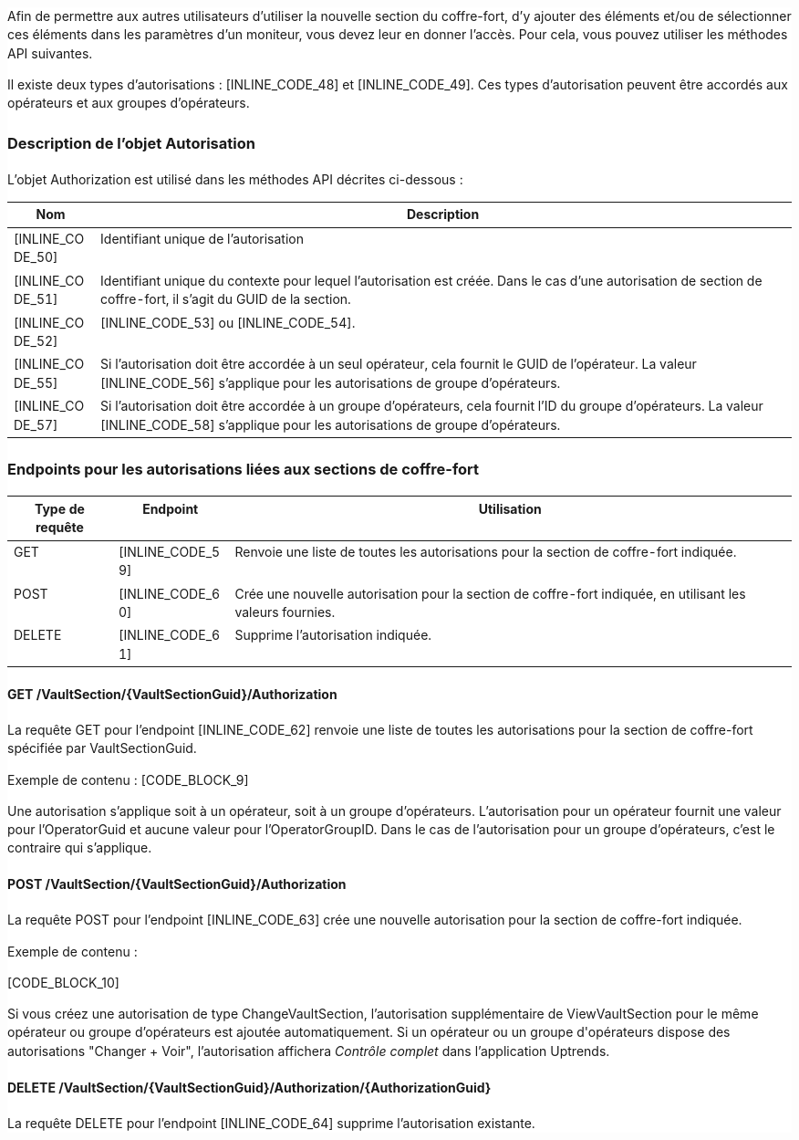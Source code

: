 Afin de permettre aux autres utilisateurs d’utiliser la nouvelle section du coffre-fort, d’y ajouter des éléments et/ou de sélectionner ces éléments dans les paramètres d’un moniteur, vous devez leur en donner l’accès. Pour cela, vous pouvez utiliser les méthodes API suivantes.

Il existe deux types d’autorisations : [INLINE_CODE_48] et [INLINE_CODE_49]. Ces types d’autorisation peuvent être accordés aux opérateurs et aux groupes d’opérateurs.

### Description de l’objet Autorisation

L’objet Authorization est utilisé dans les méthodes API décrites ci-dessous :

| Nom | Description |
|---------------------|------------------------------------------------------------------------------------------------------------------------------------------------------------|
| [INLINE_CODE_50] | Identifiant unique de l’autorisation |
| [INLINE_CODE_51] | Identifiant unique du contexte pour lequel l’autorisation est créée. Dans le cas d’une autorisation de section de coffre-fort, il s’agit du GUID de la section. |
| [INLINE_CODE_52] | [INLINE_CODE_53] ou [INLINE_CODE_54]. |
| [INLINE_CODE_55] | Si l’autorisation doit être accordée à un seul opérateur, cela fournit le GUID de l’opérateur. La valeur [INLINE_CODE_56] s’applique pour les autorisations de groupe d’opérateurs. |
| [INLINE_CODE_57] | Si l’autorisation doit être accordée à un groupe d’opérateurs, cela fournit l’ID du groupe d’opérateurs. La valeur [INLINE_CODE_58] s’applique pour les autorisations de groupe d’opérateurs. |

### Endpoints pour les autorisations liées aux sections de coffre-fort

| Type de requête | Endpoint | Utilisation |
|--------------|---------------------------------------------------------------------|-----------------------------------------------------------------------------------------|
| GET | [INLINE_CODE_59] | Renvoie une liste de toutes les autorisations pour la section de coffre-fort indiquée. |
| POST | [INLINE_CODE_60] | Crée une nouvelle autorisation pour la section de coffre-fort indiquée, en utilisant les valeurs fournies. |
| DELETE | [INLINE_CODE_61] | Supprime l’autorisation indiquée. |

#### GET /VaultSection/{VaultSectionGuid}/Authorization

La requête GET pour l’endpoint [INLINE_CODE_62] renvoie une liste de toutes les autorisations pour la section de coffre-fort spécifiée par VaultSectionGuid.

Exemple de contenu :
[CODE_BLOCK_9]


Une autorisation s’applique soit à un opérateur, soit à un groupe d’opérateurs. L’autorisation pour un opérateur fournit une valeur pour l’OperatorGuid et aucune valeur pour l’OperatorGroupID. Dans le cas de l’autorisation pour un groupe d’opérateurs, c’est le contraire qui s’applique.

#### POST /VaultSection/{VaultSectionGuid}/Authorization

La requête POST pour l’endpoint [INLINE_CODE_63] crée une nouvelle autorisation pour la section de coffre-fort indiquée.

Exemple de contenu :

[CODE_BLOCK_10]

Si vous créez une autorisation de type ChangeVaultSection, l’autorisation supplémentaire de ViewVaultSection pour le même opérateur ou groupe d’opérateurs est ajoutée automatiquement. Si un opérateur ou un groupe d'opérateurs dispose des autorisations "Changer + Voir", l’autorisation affichera *Contrôle complet* dans l’application Uptrends.

#### DELETE /VaultSection/{VaultSectionGuid}/Authorization/{AuthorizationGuid}

La requête DELETE pour l’endpoint [INLINE_CODE_64] supprime l’autorisation existante.
